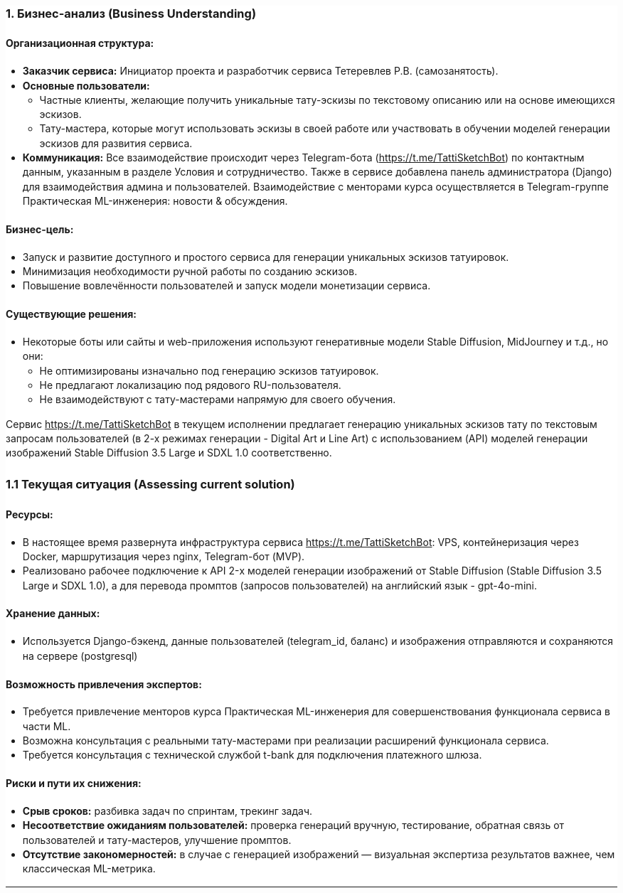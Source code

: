 ### 1. Бизнес-анализ (Business Understanding)

#### Организационная структура:
- **Заказчик сервиса:** Инициатор проекта и разработчик сервиса Тетеревлев Р.В. (самозанятость).
- **Основные пользователи:**
  - Частные клиенты, желающие получить уникальные тату-эскизы по текстовому описанию или на основе имеющихся эскизов.
  - Тату-мастера, которые могут использовать эскизы в своей работе или участвовать в обучении моделей генерации эскизов для развития сервиса.
- **Коммуникация:** Все взаимодействие происходит через Telegram-бота (https://t.me/TattiSketchBot) по контактным данным, указанным в разделе Условия и сотрудничество. Также в сервисе добавлена панель администратора (Django) для взаимодействия админа и пользователей. Взаимодействие с менторами курса осуществляется в Telegram-группе Практическая ML-инженерия: новости & обсуждения. 

#### Бизнес-цель:
- Запуск и развитие доступного и простого сервиса для генерации уникальных эскизов татуировок.
- Минимизация необходимости ручной работы по созданию эскизов.
- Повышение вовлечённости пользователей и запуск модели монетизации сервиса.

#### Существующие решения:
- Некоторые боты или сайты и web-приложения используют генеративные модели Stable Diffusion, MidJourney и т.д., но они:
  - Не оптимизированы изначально под генерацию эскизов татуировок.
  - Не предлагают локализацию под рядового RU-пользователя.
  - Не взаимодействуют с тату-мастерами напрямую для своего обучения.
  
Сервис https://t.me/TattiSketchBot в текущем исполнении предлагает генерацию уникальных эскизов тату по текстовым запросам пользователей (в 2-х режимах генерации - Digital Art и Line Art) с использованием (API) моделей генерации изображений Stable Diffusion 3.5 Large и SDXL 1.0 соответственно.

### 1.1 Текущая ситуация (Assessing current solution)

#### Ресурсы:
- В настоящее время развернута инфраструктура сервиса https://t.me/TattiSketchBot: VPS, контейнеризация через Docker, маршрутизация через nginx, Telegram-бот (MVP).
- Реализовано рабочее подключение к API 2-х моделей генерации изображений от Stable Diffusion (Stable Diffusion 3.5 Large и SDXL 1.0), а для перевода промптов (запросов пользователей) на английский язык - gpt-4o-mini.

#### Хранение данных:
- Используется Django-бэкенд, данные пользователей (telegram_id, баланс) и изображения отправляются и сохраняются на сервере (postgresql)

#### Возможность привлечения экспертов:
- Требуется привлечение менторов курса Практическая ML-инженерия для совершенствования функционала сервиса в части ML.
- Возможна консультация с реальными тату-мастерами при реализации расширений функционала сервиса.
- Требуется консультация с технической службой t-bank для подключения платежного шлюза.

#### Риски и пути их снижения:
- **Срыв сроков:** разбивка задач по спринтам, трекинг задач.
- **Несоответствие ожиданиям пользователей:** проверка генераций вручную, тестирование, обратная связь от пользователей и тату-мастеров, улучшение промптов.
- **Отсутствие закономерностей:** в случае с генерацией изображений — визуальная экспертиза результатов важнее, чем классическая ML-метрика.

---